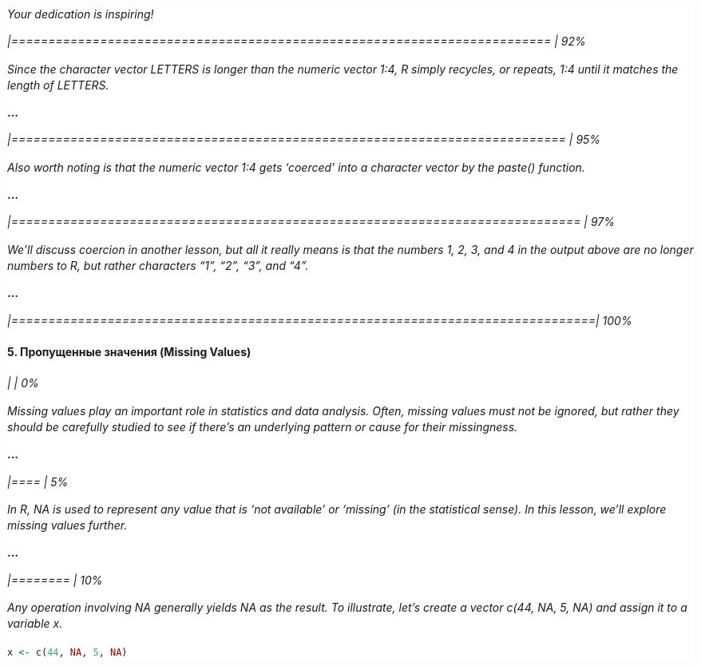 *Your dedication is inspiring!*

*|=========================================================================
| 92%*

*Since the character vector LETTERS is longer than the numeric vector
1:4, R simply recycles, or repeats, 1:4 until it matches the length of
LETTERS.*

**…**

*|===========================================================================
| 95%*

*Also worth noting is that the numeric vector 1:4 gets ‘coerced’ into a
character vector by the paste() function.*

**…**

*|=============================================================================
| 97%*

*We’ll discuss coercion in another lesson, but all it really means is
that the numbers 1, 2, 3, and 4 in the output above are no longer
numbers to R, but rather characters “1”, “2”, “3”, and “4”.*

**…**

*|===============================================================================|
100%*

#### 5. Пропущенные значения (Missing Values)

*| | 0%*

*Missing values play an important role in statistics and data analysis.
Often, missing values must not be ignored, but rather they should be
carefully studied to see if there’s an underlying pattern or cause for
their missingness.*

**…**

*|==== | 5%*

*In R, NA is used to represent any value that is ‘not available’ or
‘missing’ (in the statistical sense). In this lesson, we’ll explore
missing values further.*

**…**

*|======== | 10%*

*Any operation involving NA generally yields NA as the result. To
illustrate, let’s create a vector c(44, NA, 5, NA) and assign it to a
variable x.*

``` r
x <- c(44, NA, 5, NA)
```
